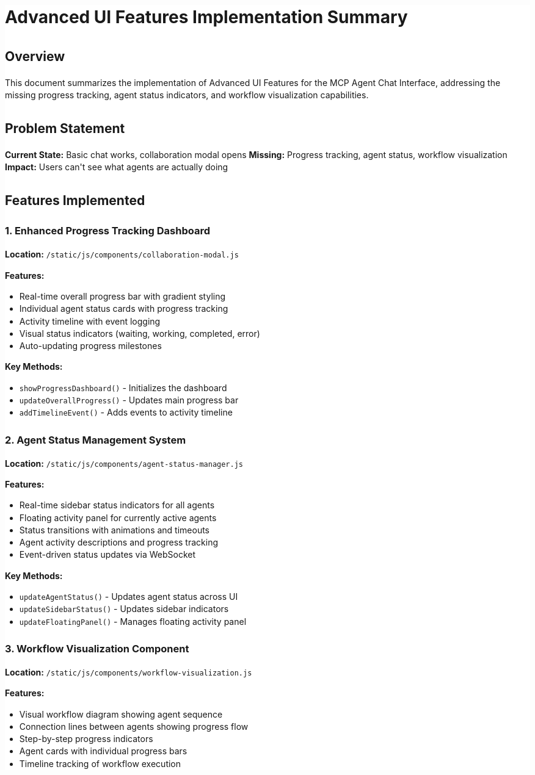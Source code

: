# Advanced UI Features Implementation Summary

## Overview
This document summarizes the implementation of Advanced UI Features for the MCP Agent Chat Interface, addressing the missing progress tracking, agent status indicators, and workflow visualization capabilities.

## Problem Statement
**Current State:** Basic chat works, collaboration modal opens
**Missing:** Progress tracking, agent status, workflow visualization  
**Impact:** Users can't see what agents are actually doing

## Features Implemented

### 1. Enhanced Progress Tracking Dashboard
**Location:** `/static/js/components/collaboration-modal.js`

**Features:**
- Real-time overall progress bar with gradient styling
- Individual agent status cards with progress tracking
- Activity timeline with event logging
- Visual status indicators (waiting, working, completed, error)
- Auto-updating progress milestones

**Key Methods:**
- `showProgressDashboard()` - Initializes the dashboard
- `updateOverallProgress()` - Updates main progress bar
- `addTimelineEvent()` - Adds events to activity timeline

### 2. Agent Status Management System
**Location:** `/static/js/components/agent-status-manager.js`

**Features:**
- Real-time sidebar status indicators for all agents
- Floating activity panel for currently active agents
- Status transitions with animations and timeouts
- Agent activity descriptions and progress tracking
- Event-driven status updates via WebSocket

**Key Methods:**
- `updateAgentStatus()` - Updates agent status across UI
- `updateSidebarStatus()` - Updates sidebar indicators
- `updateFloatingPanel()` - Manages floating activity panel

### 3. Workflow Visualization Component
**Location:** `/static/js/components/workflow-visualization.js`

**Features:**
- Visual workflow diagram showing agent sequence
- Connection lines between agents showing progress flow
- Step-by-step progress indicators
- Agent cards with individual progress bars
- Timeline tracking of workflow execution
